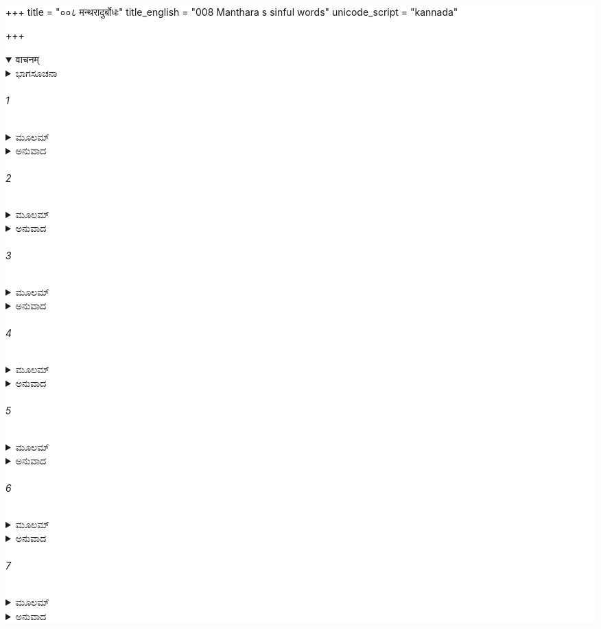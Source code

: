 +++
title = "००८ मन्थरादुर्बोधः"
title_english = "008 Manthara s sinful words"
unicode_script = "kannada"

+++
<details open><summary>वाचनम्</summary>

<div class="audioEmbed"  caption="श्रीराम-हरिसीताराममूर्ति-घनपाठिभ्यां वचनम्" src="https://archive.org/download/Ramayana-recitation-Sriram-harisItArAmamUrti-Ghanapaati-v2/Kanda_2/Kanda_2_AYK-008-Mandthara_Durbhodhaha.mp3"></div>
</details>



<details><summary>ಭಾಗಸೂಚನಾ</summary></details>

###### 1


<details><summary>ಮೂಲಮ್</summary></details>

<details><summary>ಅನುವಾದ</summary></details>

###### 2


<details><summary>ಮೂಲಮ್</summary></details>

<details><summary>ಅನುವಾದ</summary></details>

###### 3


<details><summary>ಮೂಲಮ್</summary></details>

<details><summary>ಅನುವಾದ</summary></details>

###### 4


<details><summary>ಮೂಲಮ್</summary></details>

<details><summary>ಅನುವಾದ</summary></details>

###### 5


<details><summary>ಮೂಲಮ್</summary></details>

<details><summary>ಅನುವಾದ</summary></details>

###### 6


<details><summary>ಮೂಲಮ್</summary></details>

<details><summary>ಅನುವಾದ</summary></details>

###### 7


<details><summary>ಮೂಲಮ್</summary></details>

<details><summary>ಅನುವಾದ</summary></details>
